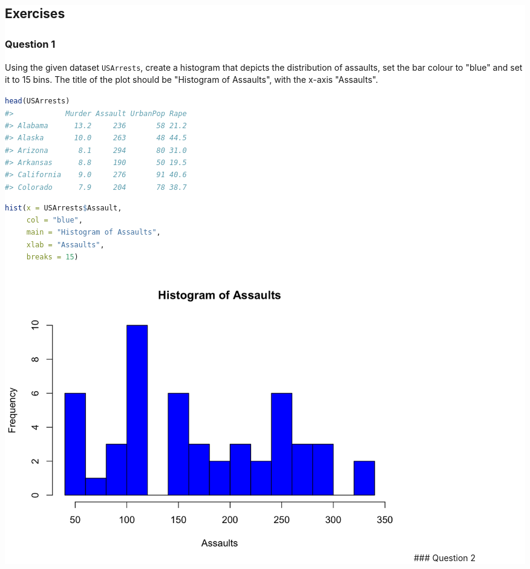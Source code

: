 ## Exercises


### Question 1

Using the given dataset `USArrests`, create a histogram that depicts the distribution of assaults, set the bar colour to "blue" and set it to 15 bins. The title of the plot should be "Histogram of Assaults", with the x-axis "Assaults".

```r
head(USArrests)
#>            Murder Assault UrbanPop Rape
#> Alabama      13.2     236       58 21.2
#> Alaska       10.0     263       48 44.5
#> Arizona       8.1     294       80 31.0
#> Arkansas      8.8     190       50 19.5
#> California    9.0     276       91 40.6
#> Colorado      7.9     204       78 38.7
```


```r
hist(x = USArrests$Assault, 
     col = "blue", 
     main = "Histogram of Assaults", 
     xlab = "Assaults", 
     breaks = 15)
```

<img src="048-totally_addicted_to_base-hist_plot_boxplot_files/figure-html/q1_hist-solution-1.png" width="672" />
### Question 2

